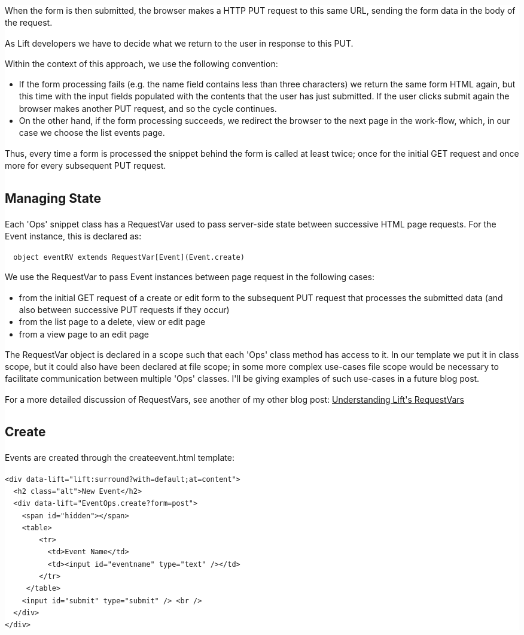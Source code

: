 When the form is then submitted,
the browser makes a HTTP PUT request to this same URL, sending the form data in the body of the request. 

As Lift developers we have to decide what we return to the user in response to this PUT.

Within the context of this approach, we use the following convention: 

  * If the form processing fails (e.g. the name field contains less than three characters)
we return the same form HTML again, but this time with the 
input fields populated with the contents that the user has just submitted. 
If the user clicks submit again the browser makes another PUT request, and so the
cycle continues.
  * On the other hand, if the form processing succeeds, 
we redirect the browser to the
next page in the work-flow, which, in our case we choose the list events page.

Thus, every time a form is processed the snippet behind the form is called at least twice; 
once for the initial GET request and once more for every subsequent PUT request.

## Managing State
Each 'Ops' snippet class has a RequestVar used to pass server-side 
state between successive HTML page requests. For the Event instance, this is declared as:

      object eventRV extends RequestVar[Event](Event.create)

 We use the RequestVar to pass Event instances between page request in the following cases:
 
 * from the initial GET request of a create or edit form to the subsequent 
 PUT request that processes the submitted data (and also between successive PUT requests if they
 occur)
 * from the list page to a delete, view or edit page
 * from a view page to an edit page
 
The RequestVar object is declared in a scope such that each 'Ops' class method has access to it. 
In our template we put it in class scope, but it could also have been declared at file scope; 
in some more complex use-cases file scope would be necessary to facilitate 
communication between multiple 'Ops' classes. 
I'll be giving examples of such use-cases in a future blog post.

For a more detailed discussion of RequestVars, see another of my other blog post:
[Understanding Lift's RequestVars](http://tech.damianhelme.com/understanding-lifts-requestvars)

## Create
Events are created through the createevent.html template:

    <div data-lift="lift:surround?with=default;at=content">
      <h2 class="alt">New Event</h2>
      <div data-lift="EventOps.create?form=post">
        <span id="hidden"></span>
        <table>
            <tr>
              <td>Event Name</td>
              <td><input id="eventname" type="text" /></td>
            </tr>
         </table>
        <input id="submit" type="submit" /> <br />
      </div>
    </div>
